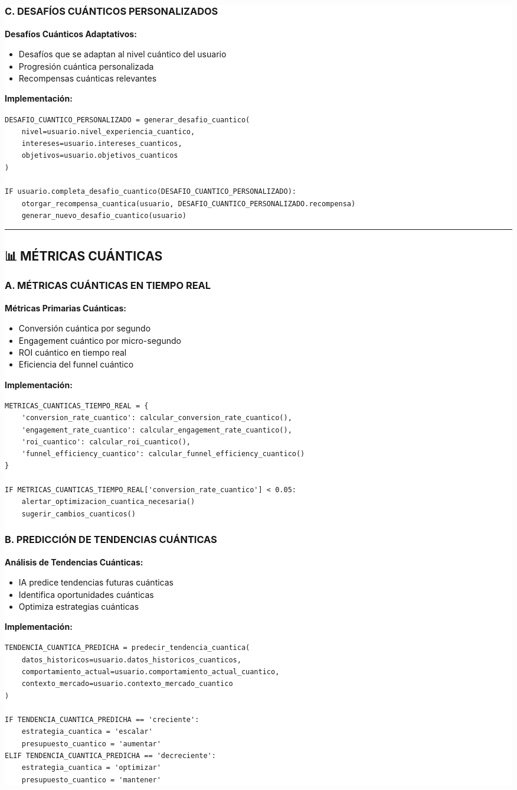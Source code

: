 ### C. DESAFÍOS CUÁNTICOS PERSONALIZADOS
**Desafíos Cuánticos Adaptativos:**
- Desafíos que se adaptan al nivel cuántico del usuario
- Progresión cuántica personalizada
- Recompensas cuánticas relevantes

**Implementación:**
```
DESAFIO_CUANTICO_PERSONALIZADO = generar_desafio_cuantico(
    nivel=usuario.nivel_experiencia_cuantico,
    intereses=usuario.intereses_cuanticos,
    objetivos=usuario.objetivos_cuanticos
)

IF usuario.completa_desafio_cuantico(DESAFIO_CUANTICO_PERSONALIZADO):
    otorgar_recompensa_cuantica(usuario, DESAFIO_CUANTICO_PERSONALIZADO.recompensa)
    generar_nuevo_desafio_cuantico(usuario)
```

---

## 📊 MÉTRICAS CUÁNTICAS

### A. MÉTRICAS CUÁNTICAS EN TIEMPO REAL
**Métricas Primarias Cuánticas:**
- Conversión cuántica por segundo
- Engagement cuántico por micro-segundo
- ROI cuántico en tiempo real
- Eficiencia del funnel cuántico

**Implementación:**
```
METRICAS_CUANTICAS_TIEMPO_REAL = {
    'conversion_rate_cuantico': calcular_conversion_rate_cuantico(),
    'engagement_rate_cuantico': calcular_engagement_rate_cuantico(),
    'roi_cuantico': calcular_roi_cuantico(),
    'funnel_efficiency_cuantico': calcular_funnel_efficiency_cuantico()
}

IF METRICAS_CUANTICAS_TIEMPO_REAL['conversion_rate_cuantico'] < 0.05:
    alertar_optimizacion_cuantica_necesaria()
    sugerir_cambios_cuanticos()
```

### B. PREDICCIÓN DE TENDENCIAS CUÁNTICAS
**Análisis de Tendencias Cuánticas:**
- IA predice tendencias futuras cuánticas
- Identifica oportunidades cuánticas
- Optimiza estrategias cuánticas

**Implementación:**
```
TENDENCIA_CUANTICA_PREDICHA = predecir_tendencia_cuantica(
    datos_historicos=usuario.datos_historicos_cuanticos,
    comportamiento_actual=usuario.comportamiento_actual_cuantico,
    contexto_mercado=usuario.contexto_mercado_cuantico
)

IF TENDENCIA_CUANTICA_PREDICHA == 'creciente':
    estrategia_cuantica = 'escalar'
    presupuesto_cuantico = 'aumentar'
ELIF TENDENCIA_CUANTICA_PREDICHA == 'decreciente':
    estrategia_cuantica = 'optimizar'
    presupuesto_cuantico = 'mantener'
```